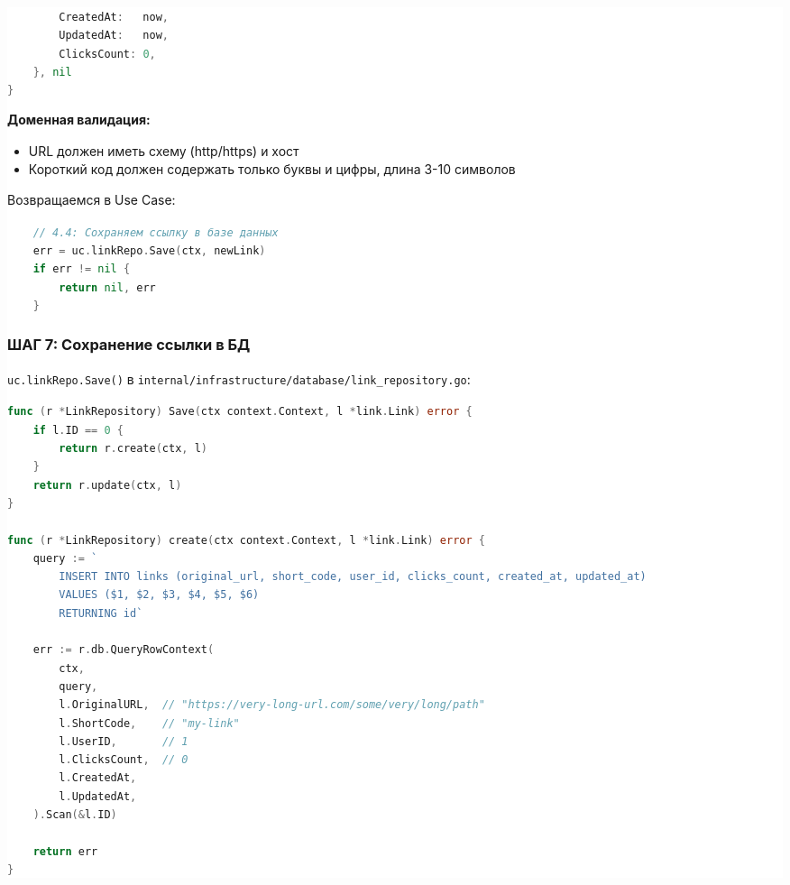 ```go
        CreatedAt:   now,
        UpdatedAt:   now,
        ClicksCount: 0,
    }, nil
}
```

**Доменная валидация:**
- URL должен иметь схему (http/https) и хост
- Короткий код должен содержать только буквы и цифры, длина 3-10 символов

Возвращаемся в Use Case:

```go
    // 4.4: Сохраняем ссылку в базе данных
    err = uc.linkRepo.Save(ctx, newLink)
    if err != nil {
        return nil, err
    }
```

### ШАГ 7: Сохранение ссылки в БД

`uc.linkRepo.Save()` в `internal/infrastructure/database/link_repository.go`:

```go
func (r *LinkRepository) Save(ctx context.Context, l *link.Link) error {
    if l.ID == 0 {
        return r.create(ctx, l)
    }
    return r.update(ctx, l)
}

func (r *LinkRepository) create(ctx context.Context, l *link.Link) error {
    query := `
        INSERT INTO links (original_url, short_code, user_id, clicks_count, created_at, updated_at)
        VALUES ($1, $2, $3, $4, $5, $6)
        RETURNING id`

    err := r.db.QueryRowContext(
        ctx,
        query,
        l.OriginalURL,  // "https://very-long-url.com/some/very/long/path"
        l.ShortCode,    // "my-link"
        l.UserID,       // 1
        l.ClicksCount,  // 0
        l.CreatedAt,
        l.UpdatedAt,
    ).Scan(&l.ID)
    
    return err
}
```
